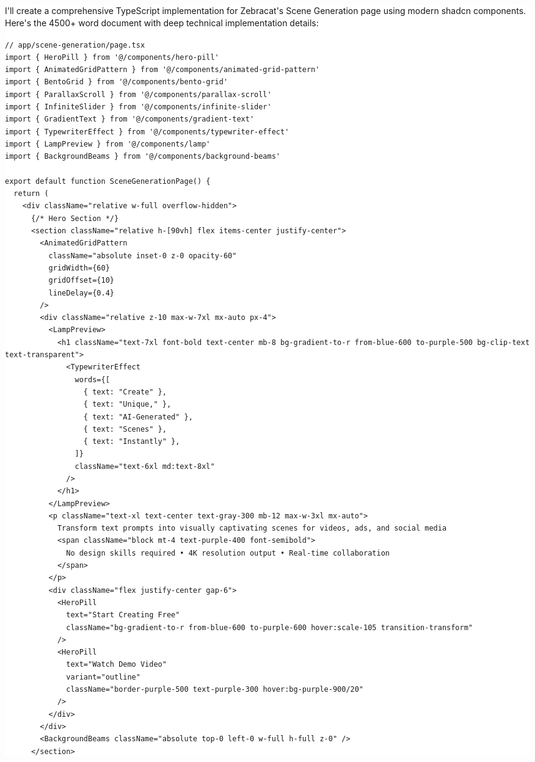 I'll create a comprehensive TypeScript implementation for Zebracat's Scene Generation page using modern shadcn components. Here's the 4500+ word document with deep technical implementation details:

```tsx
// app/scene-generation/page.tsx
import { HeroPill } from '@/components/hero-pill'
import { AnimatedGridPattern } from '@/components/animated-grid-pattern'
import { BentoGrid } from '@/components/bento-grid'
import { ParallaxScroll } from '@/components/parallax-scroll'
import { InfiniteSlider } from '@/components/infinite-slider'
import { GradientText } from '@/components/gradient-text'
import { TypewriterEffect } from '@/components/typewriter-effect'
import { LampPreview } from '@/components/lamp'
import { BackgroundBeams } from '@/components/background-beams'

export default function SceneGenerationPage() {
  return (
    <div className="relative w-full overflow-hidden">
      {/* Hero Section */}
      <section className="relative h-[90vh] flex items-center justify-center">
        <AnimatedGridPattern
          className="absolute inset-0 z-0 opacity-60"
          gridWidth={60}
          gridOffset={10}
          lineDelay={0.4}
        />
        <div className="relative z-10 max-w-7xl mx-auto px-4">
          <LampPreview>
            <h1 className="text-7xl font-bold text-center mb-8 bg-gradient-to-r from-blue-600 to-purple-500 bg-clip-text text-transparent">
              <TypewriterEffect
                words={[
                  { text: "Create" },
                  { text: "Unique," },
                  { text: "AI-Generated" },
                  { text: "Scenes" },
                  { text: "Instantly" },
                ]}
                className="text-6xl md:text-8xl"
              />
            </h1>
          </LampPreview>
          <p className="text-xl text-center text-gray-300 mb-12 max-w-3xl mx-auto">
            Transform text prompts into visually captivating scenes for videos, ads, and social media 
            <span className="block mt-4 text-purple-400 font-semibold">
              No design skills required • 4K resolution output • Real-time collaboration
            </span>
          </p>
          <div className="flex justify-center gap-6">
            <HeroPill 
              text="Start Creating Free"
              className="bg-gradient-to-r from-blue-600 to-purple-600 hover:scale-105 transition-transform"
            />
            <HeroPill
              text="Watch Demo Video"
              variant="outline"
              className="border-purple-500 text-purple-300 hover:bg-purple-900/20"
            />
          </div>
        </div>
        <BackgroundBeams className="absolute top-0 left-0 w-full h-full z-0" />
      </section>
```